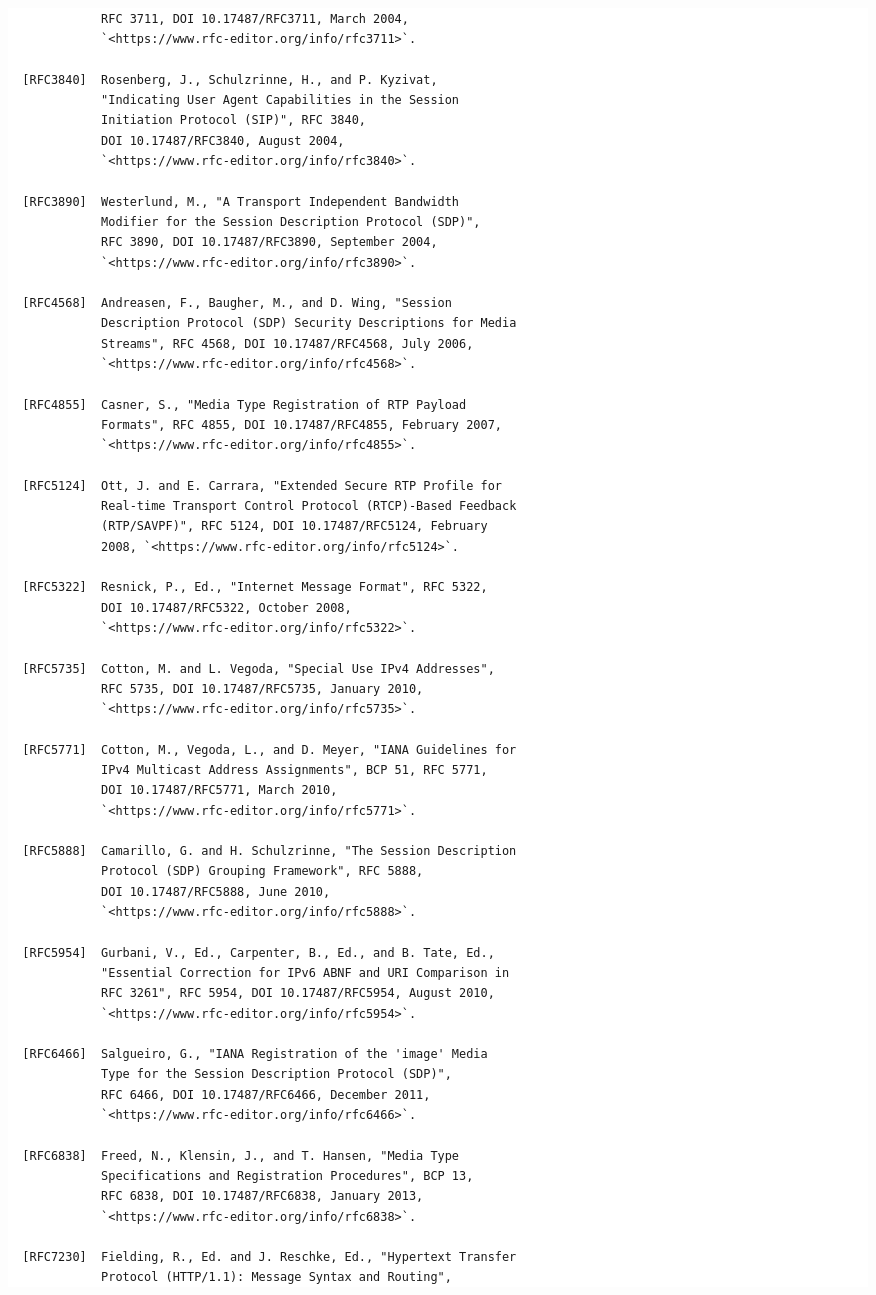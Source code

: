 ```
             ​RFC 3711, DOI 10.17487/RFC3711, March 2004,
             ​`<https://www.rfc-editor.org/info/rfc3711>`.

  ​[RFC3840]  Rosenberg, J., Schulzrinne, H., and P. Kyzivat,
             ​"Indicating User Agent Capabilities in the Session
             ​Initiation Protocol (SIP)", RFC 3840,
             ​DOI 10.17487/RFC3840, August 2004,
             ​`<https://www.rfc-editor.org/info/rfc3840>`.

  ​[RFC3890]  Westerlund, M., "A Transport Independent Bandwidth
             ​Modifier for the Session Description Protocol (SDP)",
             ​RFC 3890, DOI 10.17487/RFC3890, September 2004,
             ​`<https://www.rfc-editor.org/info/rfc3890>`.

  ​[RFC4568]  Andreasen, F., Baugher, M., and D. Wing, "Session
             ​Description Protocol (SDP) Security Descriptions for Media
             ​Streams", RFC 4568, DOI 10.17487/RFC4568, July 2006,
             ​`<https://www.rfc-editor.org/info/rfc4568>`.

  ​[RFC4855]  Casner, S., "Media Type Registration of RTP Payload
             ​Formats", RFC 4855, DOI 10.17487/RFC4855, February 2007,
             ​`<https://www.rfc-editor.org/info/rfc4855>`.

  ​[RFC5124]  Ott, J. and E. Carrara, "Extended Secure RTP Profile for
             ​Real-time Transport Control Protocol (RTCP)-Based Feedback
             ​(RTP/SAVPF)", RFC 5124, DOI 10.17487/RFC5124, February
             ​2008, `<https://www.rfc-editor.org/info/rfc5124>`.

  ​[RFC5322]  Resnick, P., Ed., "Internet Message Format", RFC 5322,
             ​DOI 10.17487/RFC5322, October 2008,
             ​`<https://www.rfc-editor.org/info/rfc5322>`.

  ​[RFC5735]  Cotton, M. and L. Vegoda, "Special Use IPv4 Addresses",
             ​RFC 5735, DOI 10.17487/RFC5735, January 2010,
             ​`<https://www.rfc-editor.org/info/rfc5735>`.

  ​[RFC5771]  Cotton, M., Vegoda, L., and D. Meyer, "IANA Guidelines for
             ​IPv4 Multicast Address Assignments", BCP 51, RFC 5771,
             ​DOI 10.17487/RFC5771, March 2010,
             ​`<https://www.rfc-editor.org/info/rfc5771>`.

  ​[RFC5888]  Camarillo, G. and H. Schulzrinne, "The Session Description
             ​Protocol (SDP) Grouping Framework", RFC 5888,
             ​DOI 10.17487/RFC5888, June 2010,
             ​`<https://www.rfc-editor.org/info/rfc5888>`.

  ​[RFC5954]  Gurbani, V., Ed., Carpenter, B., Ed., and B. Tate, Ed.,
             ​"Essential Correction for IPv6 ABNF and URI Comparison in
             ​RFC 3261", RFC 5954, DOI 10.17487/RFC5954, August 2010,
             ​`<https://www.rfc-editor.org/info/rfc5954>`.

  ​[RFC6466]  Salgueiro, G., "IANA Registration of the 'image' Media
             ​Type for the Session Description Protocol (SDP)",
             ​RFC 6466, DOI 10.17487/RFC6466, December 2011,
             ​`<https://www.rfc-editor.org/info/rfc6466>`.

  ​[RFC6838]  Freed, N., Klensin, J., and T. Hansen, "Media Type
             ​Specifications and Registration Procedures", BCP 13,
             ​RFC 6838, DOI 10.17487/RFC6838, January 2013,
             ​`<https://www.rfc-editor.org/info/rfc6838>`.

  ​[RFC7230]  Fielding, R., Ed. and J. Reschke, Ed., "Hypertext Transfer
             ​Protocol (HTTP/1.1): Message Syntax and Routing",
```